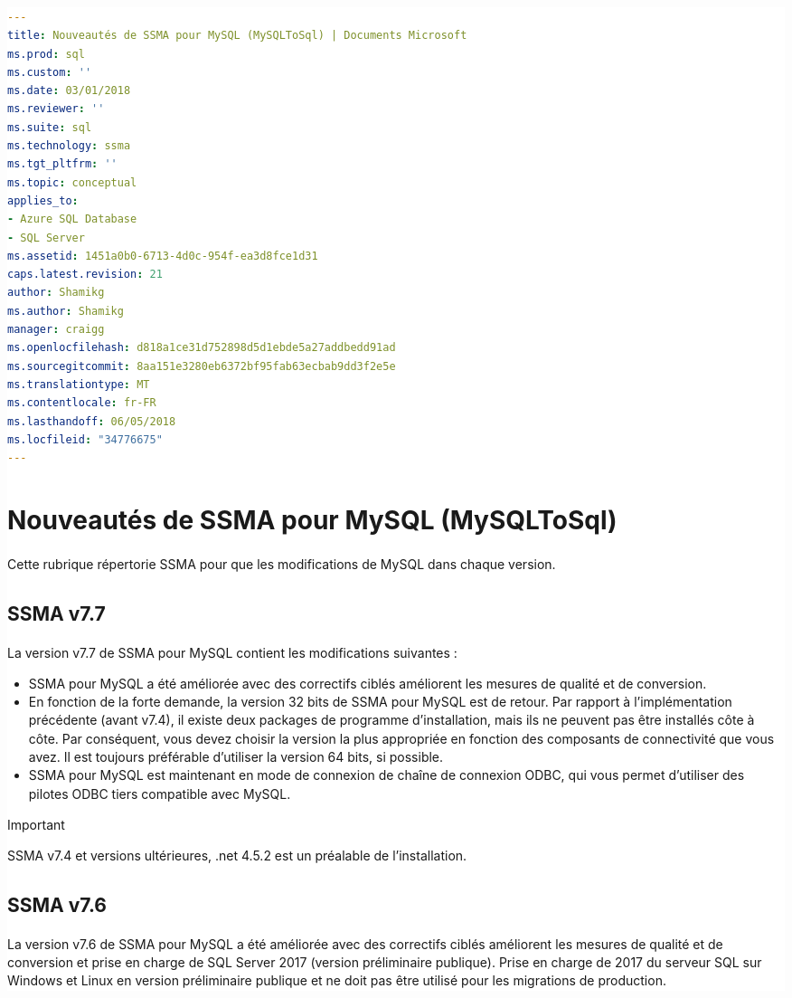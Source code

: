 ```yaml
---
title: Nouveautés de SSMA pour MySQL (MySQLToSql) | Documents Microsoft
ms.prod: sql
ms.custom: ''
ms.date: 03/01/2018
ms.reviewer: ''
ms.suite: sql
ms.technology: ssma
ms.tgt_pltfrm: ''
ms.topic: conceptual
applies_to:
- Azure SQL Database
- SQL Server
ms.assetid: 1451a0b0-6713-4d0c-954f-ea3d8fce1d31
caps.latest.revision: 21
author: Shamikg
ms.author: Shamikg
manager: craigg
ms.openlocfilehash: d818a1ce31d752898d5d1ebde5a27addbedd91ad
ms.sourcegitcommit: 8aa151e3280eb6372bf95fab63ecbab9dd3f2e5e
ms.translationtype: MT
ms.contentlocale: fr-FR
ms.lasthandoff: 06/05/2018
ms.locfileid: "34776675"
---
```

# <a name="whats-new-in-ssma-for-mysql-mysqltosql"></a>Nouveautés de SSMA pour MySQL (MySQLToSql)
Cette rubrique répertorie SSMA pour que les modifications de MySQL dans chaque version. 

## <a name="ssma-v77"></a>SSMA v7.7
La version v7.7 de SSMA pour MySQL contient les modifications suivantes :
- SSMA pour MySQL a été améliorée avec des correctifs ciblés améliorent les mesures de qualité et de conversion.
- En fonction de la forte demande, la version 32 bits de SSMA pour MySQL est de retour. Par rapport à l’implémentation précédente (avant v7.4), il existe deux packages de programme d’installation, mais ils ne peuvent pas être installés côte à côte. Par conséquent, vous devez choisir la version la plus appropriée en fonction des composants de connectivité que vous avez. Il est toujours préférable d’utiliser la version 64 bits, si possible.
- SSMA pour MySQL est maintenant en mode de connexion de chaîne de connexion ODBC, qui vous permet d’utiliser des pilotes ODBC tiers compatible avec MySQL.

> [!IMPORTANT]
> SSMA v7.4 et versions ultérieures, .net 4.5.2 est un préalable de l’installation.

## <a name="ssma-v76"></a>SSMA v7.6
La version v7.6 de SSMA pour MySQL a été améliorée avec des correctifs ciblés améliorent les mesures de qualité et de conversion et prise en charge de SQL Server 2017 (version préliminaire publique). Prise en charge de 2017 du serveur SQL sur Windows et Linux en version préliminaire publique et ne doit pas être utilisé pour les migrations de production.

